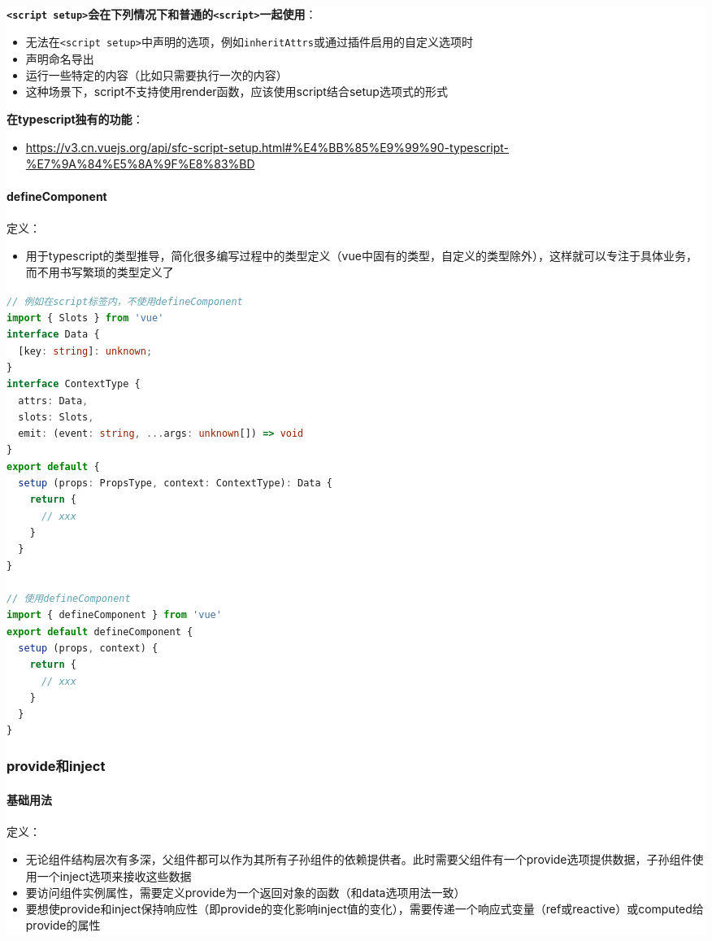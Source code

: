 **`<script setup>`会在下列情况下和普通的`<script>`一起使用**：
- 无法在`<script setup>`中声明的选项，例如`inheritAttrs`或通过插件启用的自定义选项时
- 声明命名导出
- 运行一些特定的内容（比如只需要执行一次的内容）
- 这种场景下，script不支持使用render函数，应该使用script结合setup选项式的形式

**在typescript独有的功能**：
- https://v3.cn.vuejs.org/api/sfc-script-setup.html#%E4%BB%85%E9%99%90-typescript-%E7%9A%84%E5%8A%9F%E8%83%BD

#### defineComponent

定义：
- 用于typescript的类型推导，简化很多编写过程中的类型定义（vue中固有的类型，自定义的类型除外），这样就可以专注于具体业务，而不用书写繁琐的类型定义了

```typescript
// 例如在script标签内，不使用defineComponent
import { Slots } from 'vue'
interface Data {
  [key: string]: unknown;
}
interface ContextType {
  attrs: Data,
  slots: Slots,
  emit: (event: string, ...args: unknown[]) => void
}
export default {
  setup (props: PropsType, context: ContextType): Data {
    return {
      // xxx
    }
  }
}

// 使用defineComponent
import { defineComponent } from 'vue'
export default defineComponent {
  setup (props, context) {
    return {
      // xxx
    }
  }
}

```

### provide和inject

#### 基础用法

定义：
- 无论组件结构层次有多深，父组件都可以作为其所有子孙组件的依赖提供者。此时需要父组件有一个provide选项提供数据，子孙组件使用一个inject选项来接收这些数据
- 要访问组件实例属性，需要定义provide为一个返回对象的函数（和data选项用法一致）
- 要想使provide和inject保持响应性（即provide的变化影响inject值的变化），需要传递一个响应式变量（ref或reactive）或computed给provide的属性
